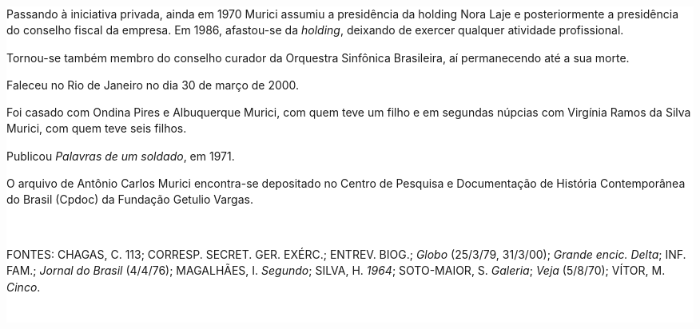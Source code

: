 Passando à iniciativa privada, ainda em 1970 Murici assumiu a
presidência da holding Nora Laje e posteriormente a presidência do
conselho fiscal da empresa. Em 1986, afastou-se da *holding*, deixando
de exercer qualquer atividade profissional.

Tornou-se também membro do conselho curador da Orquestra Sinfônica
Brasileira, aí permanecendo até a sua morte.

Faleceu no Rio de Janeiro no dia 30 de março de 2000.

Foi casado com Ondina Pires e Albuquerque Murici, com quem teve um filho
e em segundas núpcias com Virgínia Ramos da Silva Murici, com quem teve
seis filhos.

Publicou *Palavras de um soldado*, em 1971.

O arquivo de Antônio Carlos Murici encontra-se depositado no Centro de
Pesquisa e Documentação de História Contemporânea do Brasil (Cpdoc) da
Fundação Getulio Vargas.

 

FONTES: CHAGAS, C. 113; CORRESP. SECRET. GER. EXÉRC.; ENTREV. BIOG.;
*Globo* (25/3/79, 31/3/00); *Grande encic. Delta*; INF. FAM.; *Jornal do
Brasil* (4/4/76); MAGALHÃES, I. *Segundo*; SILVA, H. *1964*; SOTO-MAIOR,
S. *Galeria*; *Veja* (5/8/70); VÍTOR, M. *Cinco*.

 

